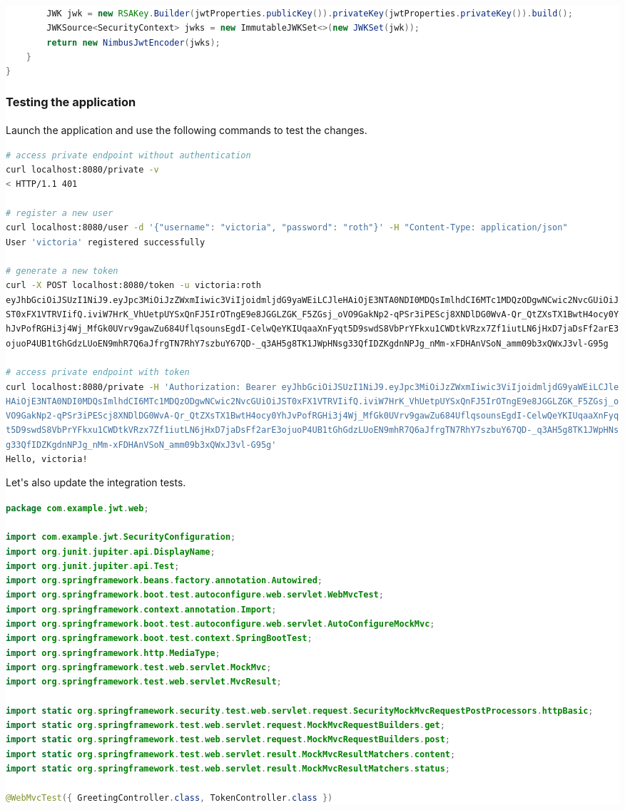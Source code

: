 ```java ins{5,43,46} del{18,19,26,57..65}
		JWK jwk = new RSAKey.Builder(jwtProperties.publicKey()).privateKey(jwtProperties.privateKey()).build();
		JWKSource<SecurityContext> jwks = new ImmutableJWKSet<>(new JWKSet(jwk));
		return new NimbusJwtEncoder(jwks);
	}
}
```

### Testing the application

Launch the application and use the following commands to test the changes.

```sh prompt{2,6,10,14} output{3,7,11,15}
# access private endpoint without authentication
curl localhost:8080/private -v
< HTTP/1.1 401

# register a new user
curl localhost:8080/user -d '{"username": "victoria", "password": "roth"}' -H "Content-Type: application/json"
User 'victoria' registered successfully

# generate a new token
curl -X POST localhost:8080/token -u victoria:roth
eyJhbGciOiJSUzI1NiJ9.eyJpc3MiOiJzZWxmIiwic3ViIjoidmljdG9yaWEiLCJleHAiOjE3NTA0NDI0MDQsImlhdCI6MTc1MDQzODgwNCwic2NvcGUiOiJST0xFX1VTRVIifQ.iviW7HrK_VhUetpUYSxQnFJ5IrOTngE9e8JGGLZGK_F5ZGsj_oVO9GakNp2-qPSr3iPEScj8XNDlDG0WvA-Qr_QtZXsTX1BwtH4ocy0YhJvPofRGHi3j4Wj_MfGk0UVrv9gawZu684UflqsounsEgdI-CelwQeYKIUqaaXnFyqt5D9swdS8VbPrYFkxu1CWDtkVRzx7Zf1iutLN6jHxD7jaDsFf2arE3ojuoP4UB1tGhGdzLUoEN9mhR7Q6aJfrgTN7RhY7szbuY67QD-_q3AH5g8TK1JWpHNsg33QfIDZKgdnNPJg_nMm-xFDHAnVSoN_amm09b3xQWxJ3vl-G95g

# access private endpoint with token
curl localhost:8080/private -H 'Authorization: Bearer eyJhbGciOiJSUzI1NiJ9.eyJpc3MiOiJzZWxmIiwic3ViIjoidmljdG9yaWEiLCJleHAiOjE3NTA0NDI0MDQsImlhdCI6MTc1MDQzODgwNCwic2NvcGUiOiJST0xFX1VTRVIifQ.iviW7HrK_VhUetpUYSxQnFJ5IrOTngE9e8JGGLZGK_F5ZGsj_oVO9GakNp2-qPSr3iPEScj8XNDlDG0WvA-Qr_QtZXsTX1BwtH4ocy0YhJvPofRGHi3j4Wj_MfGk0UVrv9gawZu684UflqsounsEgdI-CelwQeYKIUqaaXnFyqt5D9swdS8VbPrYFkxu1CWDtkVRzx7Zf1iutLN6jHxD7jaDsFf2arE3ojuoP4UB1tGhGdzLUoEN9mhR7Q6aJfrgTN7RhY7szbuY67QD-_q3AH5g8TK1JWpHNsg33QfIDZKgdnNPJg_nMm-xFDHAnVSoN_amm09b3xQWxJ3vl-G95g'
Hello, victoria!
```


Let's also update the integration tests.

```java ins{9..11,23,24,40..53,57,66} del{3,7,8,21,22,56,65}
package com.example.jwt.web;

import com.example.jwt.SecurityConfiguration;
import org.junit.jupiter.api.DisplayName;
import org.junit.jupiter.api.Test;
import org.springframework.beans.factory.annotation.Autowired;
import org.springframework.boot.test.autoconfigure.web.servlet.WebMvcTest;
import org.springframework.context.annotation.Import;
import org.springframework.boot.test.autoconfigure.web.servlet.AutoConfigureMockMvc;
import org.springframework.boot.test.context.SpringBootTest;
import org.springframework.http.MediaType;
import org.springframework.test.web.servlet.MockMvc;
import org.springframework.test.web.servlet.MvcResult;

import static org.springframework.security.test.web.servlet.request.SecurityMockMvcRequestPostProcessors.httpBasic;
import static org.springframework.test.web.servlet.request.MockMvcRequestBuilders.get;
import static org.springframework.test.web.servlet.request.MockMvcRequestBuilders.post;
import static org.springframework.test.web.servlet.result.MockMvcResultMatchers.content;
import static org.springframework.test.web.servlet.result.MockMvcResultMatchers.status;

@WebMvcTest({ GreetingController.class, TokenController.class })
```